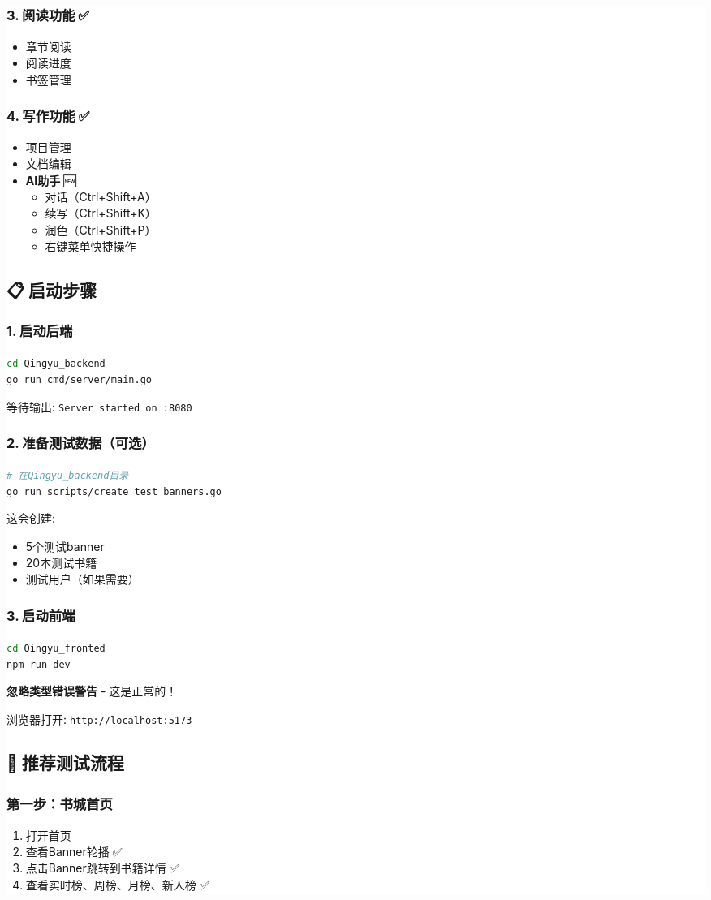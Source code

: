 ### 3. 阅读功能 ✅
- 章节阅读
- 阅读进度
- 书签管理

### 4. 写作功能 ✅
- 项目管理
- 文档编辑
- **AI助手** 🆕
  - 对话（Ctrl+Shift+A）
  - 续写（Ctrl+Shift+K）
  - 润色（Ctrl+Shift+P）
  - 右键菜单快捷操作

## 📋 启动步骤

### 1. 启动后端

```bash
cd Qingyu_backend
go run cmd/server/main.go
```

等待输出: `Server started on :8080`

### 2. 准备测试数据（可选）

```bash
# 在Qingyu_backend目录
go run scripts/create_test_banners.go
```

这会创建:
- 5个测试banner
- 20本测试书籍
- 测试用户（如果需要）

### 3. 启动前端

```bash
cd Qingyu_fronted
npm run dev
```

**忽略类型错误警告** - 这是正常的！

浏览器打开: `http://localhost:5173`

## 🧪 推荐测试流程

### 第一步：书城首页
1. 打开首页
2. 查看Banner轮播 ✅
3. 点击Banner跳转到书籍详情 ✅
4. 查看实时榜、周榜、月榜、新人榜 ✅
